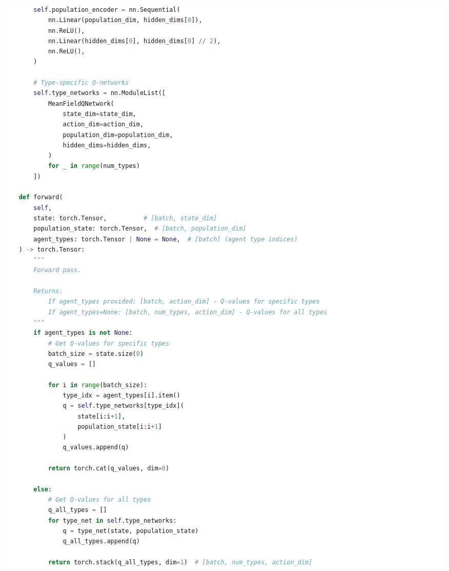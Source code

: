 ```python
        self.population_encoder = nn.Sequential(
            nn.Linear(population_dim, hidden_dims[0]),
            nn.ReLU(),
            nn.Linear(hidden_dims[0], hidden_dims[0] // 2),
            nn.ReLU(),
        )

        # Type-specific Q-networks
        self.type_networks = nn.ModuleList([
            MeanFieldQNetwork(
                state_dim=state_dim,
                action_dim=action_dim,
                population_dim=population_dim,
                hidden_dims=hidden_dims,
            )
            for _ in range(num_types)
        ])

    def forward(
        self,
        state: torch.Tensor,          # [batch, state_dim]
        population_state: torch.Tensor,  # [batch, population_dim]
        agent_types: torch.Tensor | None = None,  # [batch] (agent type indices)
    ) -> torch.Tensor:
        """
        Forward pass.

        Returns:
            If agent_types provided: [batch, action_dim] - Q-values for specific types
            If agent_types=None: [batch, num_types, action_dim] - Q-values for all types
        """
        if agent_types is not None:
            # Get Q-values for specific types
            batch_size = state.size(0)
            q_values = []

            for i in range(batch_size):
                type_idx = agent_types[i].item()
                q = self.type_networks[type_idx](
                    state[i:i+1],
                    population_state[i:i+1]
                )
                q_values.append(q)

            return torch.cat(q_values, dim=0)

        else:
            # Get Q-values for all types
            q_all_types = []
            for type_net in self.type_networks:
                q = type_net(state, population_state)
                q_all_types.append(q)

            return torch.stack(q_all_types, dim=1)  # [batch, num_types, action_dim]
```
